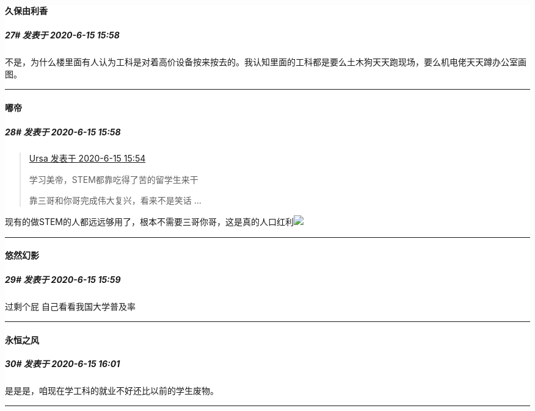 ####  久保由利香  
##### 27#       发表于 2020-6-15 15:58




不是，为什么楼里面有人认为工科是对着高价设备按来按去的。我认知里面的工科都是要么土木狗天天跑现场，要么机电佬天天蹲办公室画图。







*****

####  嘟帝  
##### 28#       发表于 2020-6-15 15:58



<blockquote><a href="httphttps://bbs.saraba1st.com/2b/forum.php?mod=redirect&amp;goto=findpost&amp;pid=47813692&amp;ptid=1941837" target="_blank">Ursa 发表于 2020-6-15 15:54</a>

学习美帝，STEM都靠吃得了苦的留学生来干


靠三哥和你哥完成伟大复兴，看来不是笑话 ...</blockquote>
现有的做STEM的人都远远够用了，根本不需要三哥你哥，这是真的人口红利<img src="https://static.saraba1st.com/image/smiley/face2017/040.png" referrerpolicy="no-referrer">







*****

####  悠然幻影  
##### 29#       发表于 2020-6-15 15:59




过剩个屁 自己看看我国大学普及率







*****

####  永恒之风  
##### 30#       发表于 2020-6-15 16:01




是是是，咱现在学工科的就业不好还比以前的学生废物。







*****
